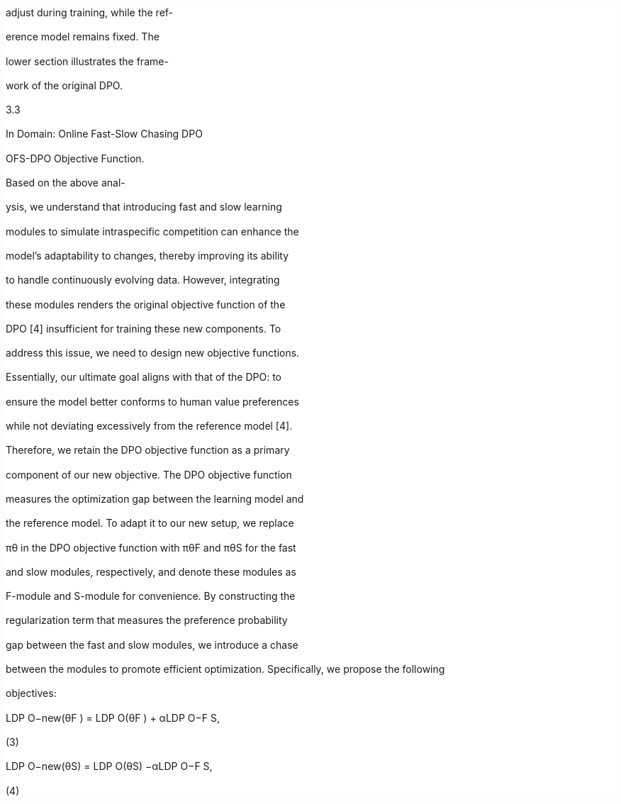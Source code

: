 adjust during training, while the ref-

erence model remains fixed. The

lower section illustrates the frame-

work of the original DPO.

3.3

In Domain: Online Fast-Slow Chasing DPO

OFS-DPO Objective Function.

Based on the above anal-

ysis, we understand that introducing fast and slow learning

modules to simulate intraspecific competition can enhance the

model’s adaptability to changes, thereby improving its ability

to handle continuously evolving data. However, integrating

these modules renders the original objective function of the

DPO [4] insufficient for training these new components. To

address this issue, we need to design new objective functions.

Essentially, our ultimate goal aligns with that of the DPO: to

ensure the model better conforms to human value preferences

while not deviating excessively from the reference model [4].

Therefore, we retain the DPO objective function as a primary

component of our new objective. The DPO objective function

measures the optimization gap between the learning model and

the reference model. To adapt it to our new setup, we replace

πθ in the DPO objective function with πθF and πθS for the fast

and slow modules, respectively, and denote these modules as

F-module and S-module for convenience. By constructing the

regularization term that measures the preference probability

gap between the fast and slow modules, we introduce a chase

between the modules to promote efficient optimization. Specifically, we propose the following

objectives:

LDP O−new(θF ) = LDP O(θF ) + αLDP O−F S,

(3)

LDP O−new(θS) = LDP O(θS) −αLDP O−F S,

(4)
